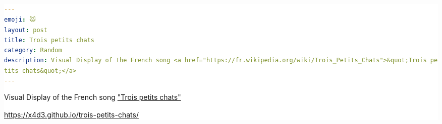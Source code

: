 ```yaml
---
emoji: 🐱
layout: post
title: Trois petits chats
category: Random
description: Visual Display of the French song <a href="https://fr.wikipedia.org/wiki/Trois_Petits_Chats">&quot;Trois petits chats&quot;</a>
---
```


Visual Display of the French song ["Trois petits chats"](https://fr.wikipedia.org/wiki/Trois_Petits_Chats)

https://x4d3.github.io/trois-petits-chats/
